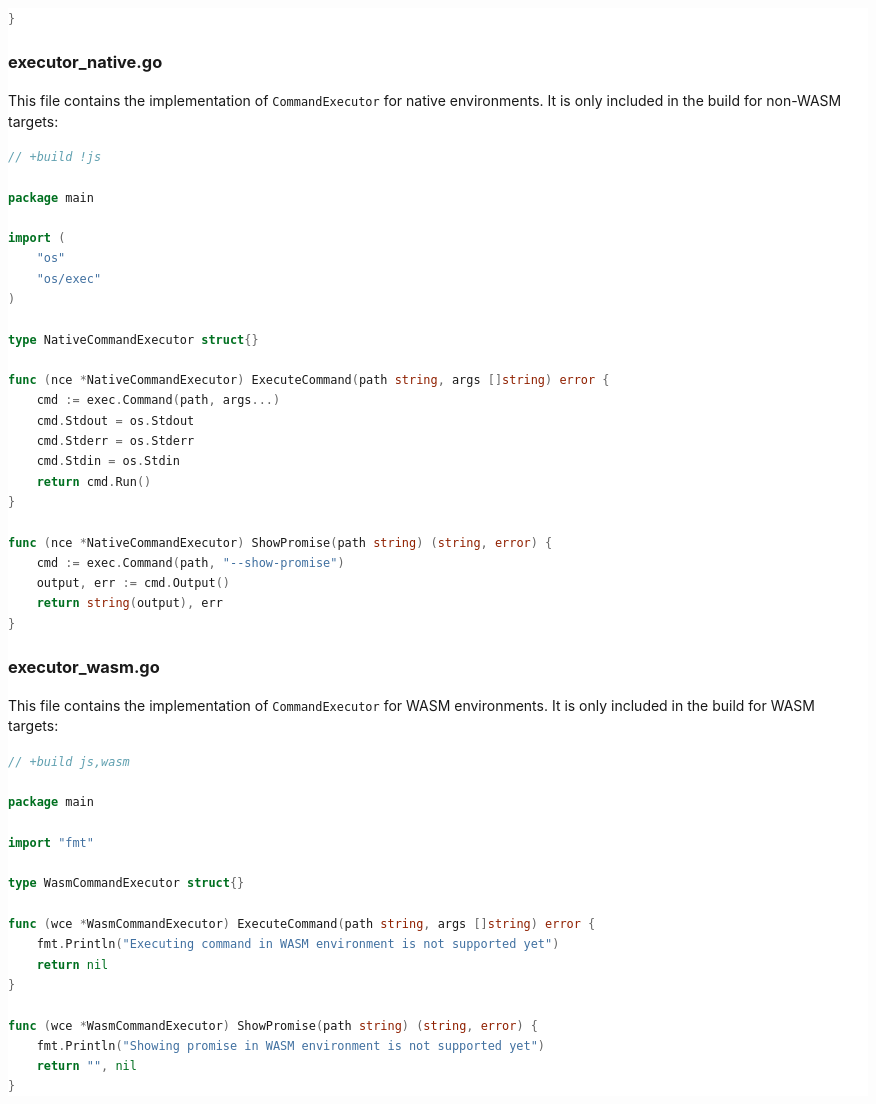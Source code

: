 ```go
}
```

### executor_native.go

This file contains the implementation of `CommandExecutor` for native environments. It is only included in the build for non-WASM targets:

```go
// +build !js

package main

import (
	"os"
	"os/exec"
)

type NativeCommandExecutor struct{}

func (nce *NativeCommandExecutor) ExecuteCommand(path string, args []string) error {
	cmd := exec.Command(path, args...)
	cmd.Stdout = os.Stdout
	cmd.Stderr = os.Stderr
	cmd.Stdin = os.Stdin
	return cmd.Run()
}

func (nce *NativeCommandExecutor) ShowPromise(path string) (string, error) {
	cmd := exec.Command(path, "--show-promise")
	output, err := cmd.Output()
	return string(output), err
}
```

### executor_wasm.go

This file contains the implementation of `CommandExecutor` for WASM environments. It is only included in the build for WASM targets:

```go
// +build js,wasm

package main

import "fmt"

type WasmCommandExecutor struct{}

func (wce *WasmCommandExecutor) ExecuteCommand(path string, args []string) error {
	fmt.Println("Executing command in WASM environment is not supported yet")
	return nil
}

func (wce *WasmCommandExecutor) ShowPromise(path string) (string, error) {
	fmt.Println("Showing promise in WASM environment is not supported yet")
	return "", nil
}
```
